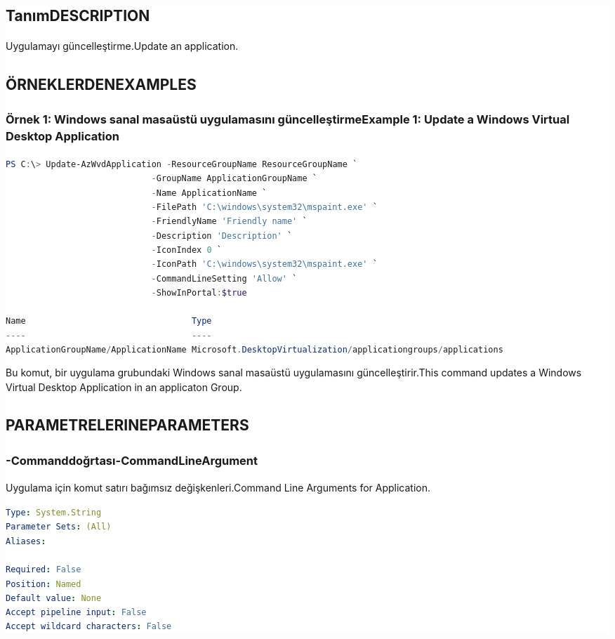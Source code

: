 ## <span data-ttu-id="b5d9c-107">Tanım</span><span class="sxs-lookup"><span data-stu-id="b5d9c-107">DESCRIPTION</span></span>
<span data-ttu-id="b5d9c-108">Uygulamayı güncelleştirme.</span><span class="sxs-lookup"><span data-stu-id="b5d9c-108">Update an application.</span></span>

## <span data-ttu-id="b5d9c-109">ÖRNEKLERDEN</span><span class="sxs-lookup"><span data-stu-id="b5d9c-109">EXAMPLES</span></span>

### <span data-ttu-id="b5d9c-110">Örnek 1: Windows sanal masaüstü uygulamasını güncelleştirme</span><span class="sxs-lookup"><span data-stu-id="b5d9c-110">Example 1: Update a Windows Virtual Desktop Application</span></span>
```powershell
PS C:\> Update-AzWvdApplication -ResourceGroupName ResourceGroupName `
                             -GroupName ApplicationGroupName `
                             -Name ApplicationName `
                             -FilePath 'C:\windows\system32\mspaint.exe' `
                             -FriendlyName 'Friendly name' `
                             -Description 'Description' `
                             -IconIndex 0 `
                             -IconPath 'C:\windows\system32\mspaint.exe' `
                             -CommandLineSetting 'Allow' `
                             -ShowInPortal:$true

Name                                 Type
----                                 ----
ApplicationGroupName/ApplicationName Microsoft.DesktopVirtualization/applicationgroups/applications
```

<span data-ttu-id="b5d9c-111">Bu komut, bir uygulama grubundaki Windows sanal masaüstü uygulamasını güncelleştirir.</span><span class="sxs-lookup"><span data-stu-id="b5d9c-111">This command updates a Windows Virtual Desktop Application in an applicaton Group.</span></span>

## <span data-ttu-id="b5d9c-112">PARAMETRELERINE</span><span class="sxs-lookup"><span data-stu-id="b5d9c-112">PARAMETERS</span></span>

### <span data-ttu-id="b5d9c-113">-Commanddoğrtası</span><span class="sxs-lookup"><span data-stu-id="b5d9c-113">-CommandLineArgument</span></span>
<span data-ttu-id="b5d9c-114">Uygulama için komut satırı bağımsız değişkenleri.</span><span class="sxs-lookup"><span data-stu-id="b5d9c-114">Command Line Arguments for Application.</span></span>

```yaml
Type: System.String
Parameter Sets: (All)
Aliases:

Required: False
Position: Named
Default value: None
Accept pipeline input: False
Accept wildcard characters: False
```
